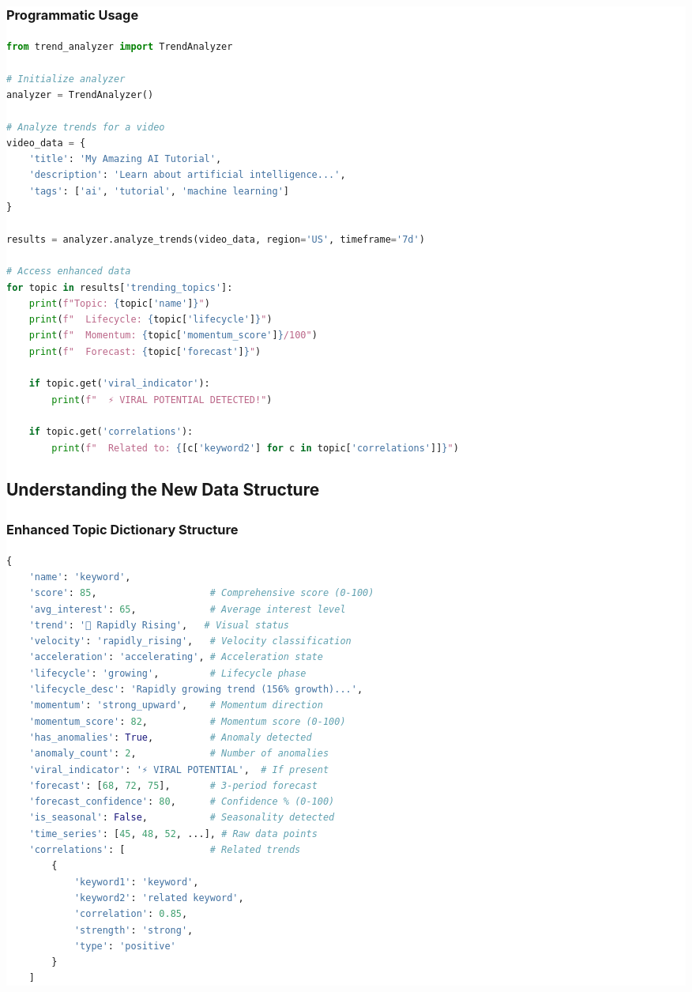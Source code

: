 ### Programmatic Usage

```python
from trend_analyzer import TrendAnalyzer

# Initialize analyzer
analyzer = TrendAnalyzer()

# Analyze trends for a video
video_data = {
    'title': 'My Amazing AI Tutorial',
    'description': 'Learn about artificial intelligence...',
    'tags': ['ai', 'tutorial', 'machine learning']
}

results = analyzer.analyze_trends(video_data, region='US', timeframe='7d')

# Access enhanced data
for topic in results['trending_topics']:
    print(f"Topic: {topic['name']}")
    print(f"  Lifecycle: {topic['lifecycle']}")
    print(f"  Momentum: {topic['momentum_score']}/100")
    print(f"  Forecast: {topic['forecast']}")
    
    if topic.get('viral_indicator'):
        print(f"  ⚡ VIRAL POTENTIAL DETECTED!")
    
    if topic.get('correlations'):
        print(f"  Related to: {[c['keyword2'] for c in topic['correlations']]}")
```

## Understanding the New Data Structure

### Enhanced Topic Dictionary Structure

```python
{
    'name': 'keyword',
    'score': 85,                    # Comprehensive score (0-100)
    'avg_interest': 65,             # Average interest level
    'trend': '🚀 Rapidly Rising',   # Visual status
    'velocity': 'rapidly_rising',   # Velocity classification
    'acceleration': 'accelerating', # Acceleration state
    'lifecycle': 'growing',         # Lifecycle phase
    'lifecycle_desc': 'Rapidly growing trend (156% growth)...',
    'momentum': 'strong_upward',    # Momentum direction
    'momentum_score': 82,           # Momentum score (0-100)
    'has_anomalies': True,          # Anomaly detected
    'anomaly_count': 2,             # Number of anomalies
    'viral_indicator': '⚡ VIRAL POTENTIAL',  # If present
    'forecast': [68, 72, 75],       # 3-period forecast
    'forecast_confidence': 80,      # Confidence % (0-100)
    'is_seasonal': False,           # Seasonality detected
    'time_series': [45, 48, 52, ...], # Raw data points
    'correlations': [               # Related trends
        {
            'keyword1': 'keyword',
            'keyword2': 'related keyword',
            'correlation': 0.85,
            'strength': 'strong',
            'type': 'positive'
        }
    ]
```